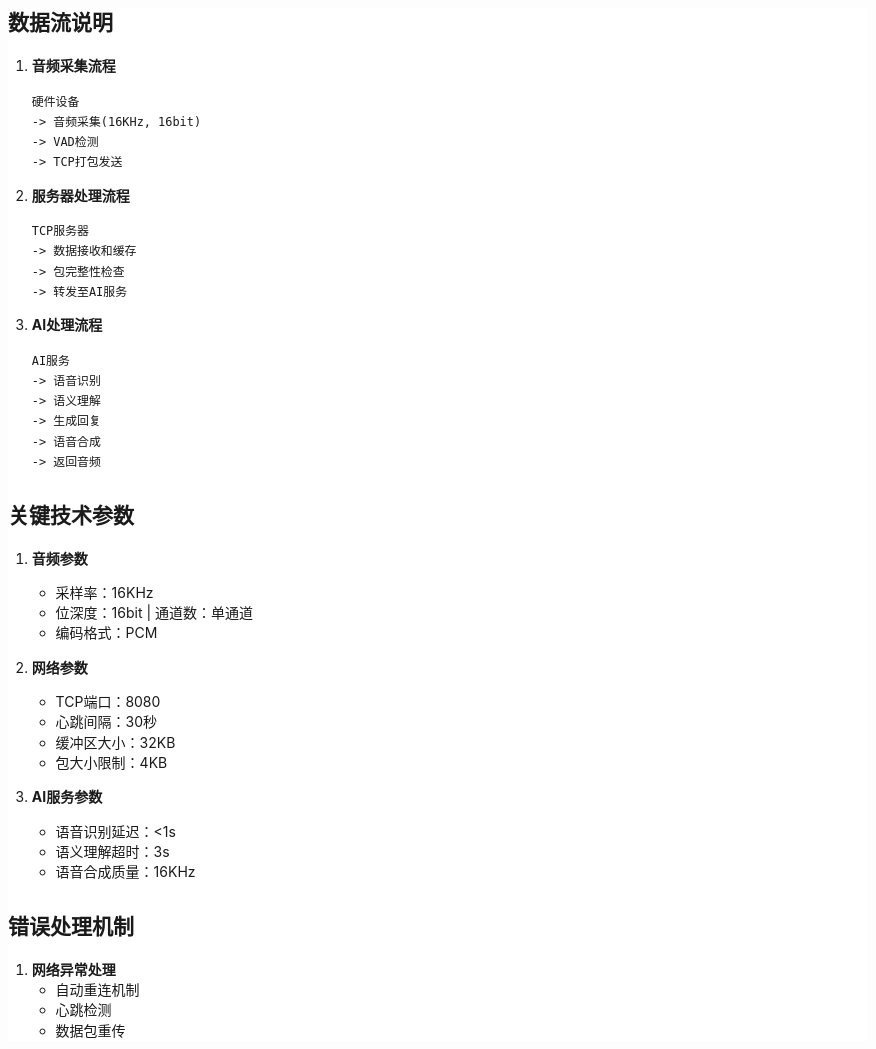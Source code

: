 ## 数据流说明

1. **音频采集流程**
   ```
   硬件设备 
   -> 音频采集(16KHz, 16bit) 
   -> VAD检测 
   -> TCP打包发送
   ```

2. **服务器处理流程**
   ```
   TCP服务器 
   -> 数据接收和缓存 
   -> 包完整性检查 
   -> 转发至AI服务
   ```

3. **AI处理流程**
   ```
   AI服务 
   -> 语音识别 
   -> 语义理解 
   -> 生成回复 
   -> 语音合成 
   -> 返回音频
   ```

## 关键技术参数

1. **音频参数**
   - 采样率：16KHz
   - 位深度：16bit
   | 通道数：单通道
   - 编码格式：PCM

2. **网络参数**
   - TCP端口：8080
   - 心跳间隔：30秒
   - 缓冲区大小：32KB
   - 包大小限制：4KB

3. **AI服务参数**
   - 语音识别延迟：<1s
   - 语义理解超时：3s
   - 语音合成质量：16KHz

## 错误处理机制

1. **网络异常处理**
   - 自动重连机制
   - 心跳检测
   - 数据包重传
